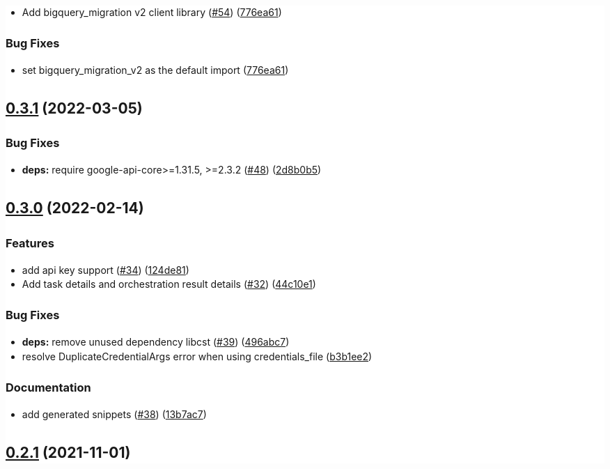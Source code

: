 * Add bigquery_migration v2 client library  ([#54](https://github.com/googleapis/python-bigquery-migration/issues/54)) ([776ea61](https://github.com/googleapis/python-bigquery-migration/commit/776ea6189f6a94c5daa5af6b4fa7e0e3b21015ec))


### Bug Fixes

* set bigquery_migration_v2 as the default import ([776ea61](https://github.com/googleapis/python-bigquery-migration/commit/776ea6189f6a94c5daa5af6b4fa7e0e3b21015ec))

## [0.3.1](https://github.com/googleapis/python-bigquery-migration/compare/v0.3.0...v0.3.1) (2022-03-05)


### Bug Fixes

* **deps:** require google-api-core>=1.31.5, >=2.3.2 ([#48](https://github.com/googleapis/python-bigquery-migration/issues/48)) ([2d8b0b5](https://github.com/googleapis/python-bigquery-migration/commit/2d8b0b5845573d2784b6bfa925285c6ddac5c1e7))

## [0.3.0](https://github.com/googleapis/python-bigquery-migration/compare/v0.2.1...v0.3.0) (2022-02-14)


### Features

* add api key support ([#34](https://github.com/googleapis/python-bigquery-migration/issues/34)) ([124de81](https://github.com/googleapis/python-bigquery-migration/commit/124de81e97b39694433820678704b3f6079ce1e2))
* Add task details and orchestration result details ([#32](https://github.com/googleapis/python-bigquery-migration/issues/32)) ([44c10e1](https://github.com/googleapis/python-bigquery-migration/commit/44c10e17767135b7a5c9a5e22b82260be75459b1))


### Bug Fixes

* **deps:** remove unused dependency libcst ([#39](https://github.com/googleapis/python-bigquery-migration/issues/39)) ([496abc7](https://github.com/googleapis/python-bigquery-migration/commit/496abc7854985c6f1bfd8463330f2f07a0f3048c))
* resolve DuplicateCredentialArgs error when using credentials_file ([b3b1ee2](https://github.com/googleapis/python-bigquery-migration/commit/b3b1ee2c0075adadedeef28a5853a440fc1e6535))


### Documentation

* add generated snippets ([#38](https://github.com/googleapis/python-bigquery-migration/issues/38)) ([13b7ac7](https://github.com/googleapis/python-bigquery-migration/commit/13b7ac71ace1cc226d6fa5b43dde345c3ac3e489))

## [0.2.1](https://www.github.com/googleapis/python-bigquery-migration/compare/v0.2.0...v0.2.1) (2021-11-01)

